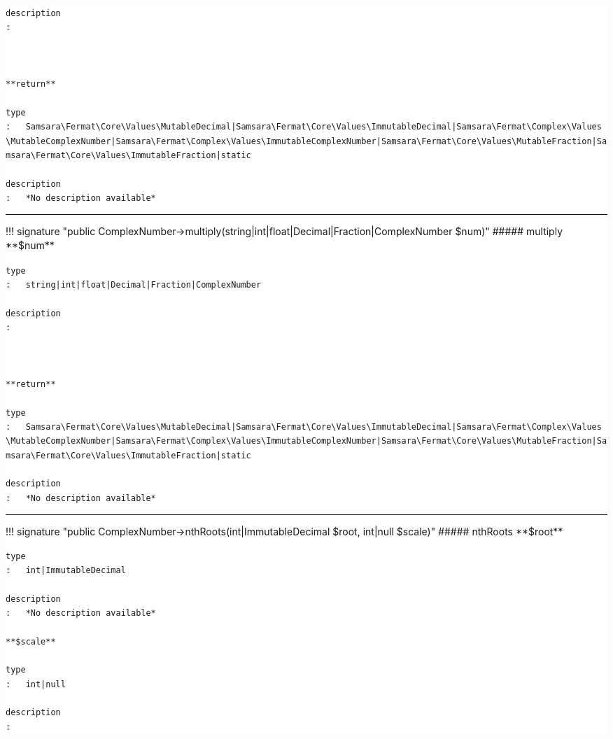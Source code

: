     description
    :   
    
    

    **return**

    type
    :   Samsara\Fermat\Core\Values\MutableDecimal|Samsara\Fermat\Core\Values\ImmutableDecimal|Samsara\Fermat\Complex\Values\MutableComplexNumber|Samsara\Fermat\Complex\Values\ImmutableComplexNumber|Samsara\Fermat\Core\Values\MutableFraction|Samsara\Fermat\Core\Values\ImmutableFraction|static

    description
    :   *No description available*
    
---

!!! signature "public ComplexNumber->multiply(string|int|float|Decimal|Fraction|ComplexNumber $num)"
    ##### multiply
    **$num**

    type
    :   string|int|float|Decimal|Fraction|ComplexNumber

    description
    :   
    
    

    **return**

    type
    :   Samsara\Fermat\Core\Values\MutableDecimal|Samsara\Fermat\Core\Values\ImmutableDecimal|Samsara\Fermat\Complex\Values\MutableComplexNumber|Samsara\Fermat\Complex\Values\ImmutableComplexNumber|Samsara\Fermat\Core\Values\MutableFraction|Samsara\Fermat\Core\Values\ImmutableFraction|static

    description
    :   *No description available*
    
---

!!! signature "public ComplexNumber->nthRoots(int|ImmutableDecimal $root, int|null $scale)"
    ##### nthRoots
    **$root**

    type
    :   int|ImmutableDecimal

    description
    :   *No description available*

    **$scale**

    type
    :   int|null

    description
    :   
    